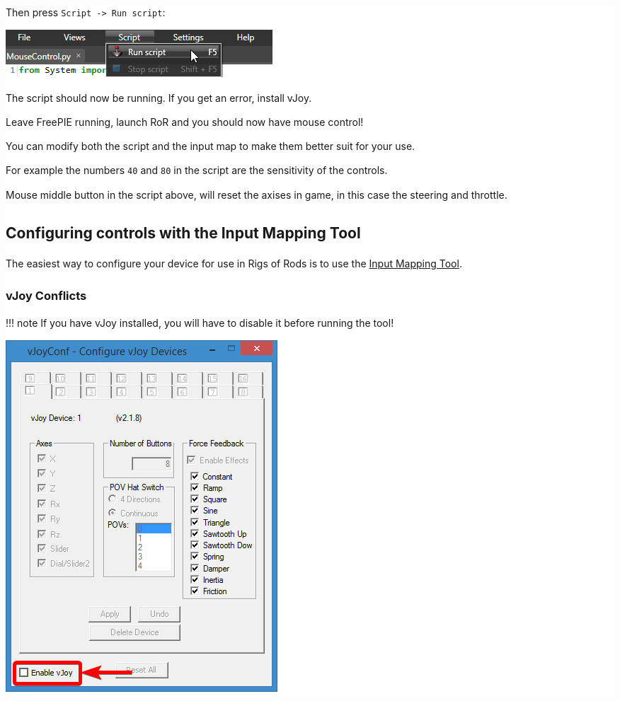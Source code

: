 Then press `Script -> Run script`:

![4](../images/FreePIE-4.png)

The script should now be running. If you get an error, install vJoy.

Leave FreePIE running, launch RoR and you should now have mouse control!

You can modify both the script and the input map to make them better suit for your use. 

For example the numbers `40` and `80` in the script are the sensitivity of the controls.

Mouse middle button in the script above, will reset the axises in game, in this case the steering and throttle.

## Configuring controls with the Input Mapping Tool

The easiest way to configure your device for use in Rigs of Rods is to use the [Input Mapping Tool](https://forum.rigsofrods.org/resources/windows-input-mapping-tool.13/).

### vJoy Conflicts

!!! note
    If you have vJoy installed, you will have to disable it before running the tool!

![vJoyDisable](../images/vJoyDisable.png)
